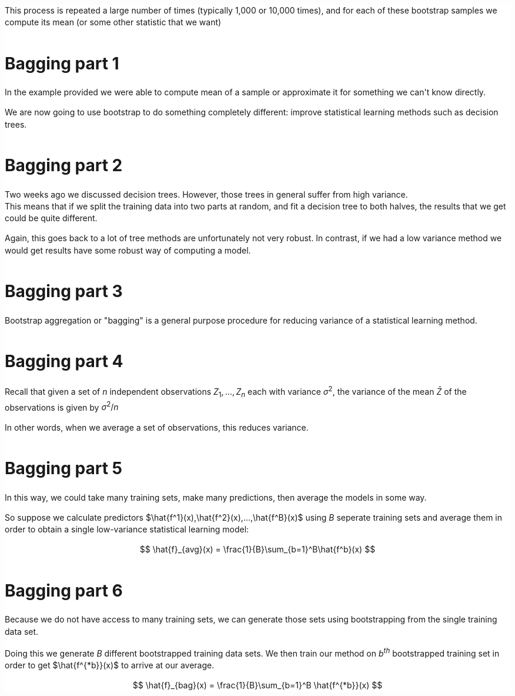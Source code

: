 This process is repeated a large number of times (typically 1,000 or 10,000 times), and for each of these bootstrap samples we compute its mean (or some other statistic that we want)

Bagging part 1
=========================================================

In the example provided we were able to compute mean of a sample or approximate it for something we can't know directly.  

We are now going to use bootstrap to do something completely different: improve statistical learning methods such as decision trees.  

Bagging part 2
=========================================================

Two weeks ago we discussed decision trees.  However, those trees in general suffer from high variance.  
This means that if we split the training data into two parts at random, and fit a decision tree to both halves, the results that we get could be quite different.  

Again, this goes back to a lot of tree methods are unfortunately not very robust.  In contrast, if we had a low variance method we would get results have some robust way of computing a model.

Bagging part 3
=========================================================

Bootstrap aggregation or "bagging" is a general purpose procedure for reducing variance of a statistical learning method.  

Bagging part 4
=========================================================

Recall that given a set of $n$ independent observations $Z_1,...,Z_n$ each with variance $\sigma^2$, the variance of the mean $\bar{Z}$ of the observations is given by $\sigma^2/n$  

In other words, when we average a set of observations, this reduces variance. 

Bagging part 5
=========================================================
In this way, we could take many training sets, make many predictions, then average the models in some way.  

So suppose we calculate predictors $\hat{f^1}(x),\hat{f^2}(x),...,\hat{f^B}(x)$ using $B$ seperate training sets and average them in order to obtain a single low-variance statistical learning model:

$$
\hat{f}_{avg}(x) = \frac{1}{B}\sum_{b=1}^B\hat{f^b}(x)
$$

Bagging part 6
=========================================================

Because we do not have access to many training sets, we can generate those sets using bootstrapping from the single training data set.  

Doing this we generate $B$ different bootstrapped training data sets.  We then train our method on $b^{th}$ bootstrapped training set in order to get $\hat{f^{*b}}(x)$ to arrive at our average.  

$$
\hat{f}_{bag}(x) = \frac{1}{B}\sum_{b=1}^B \hat{f^{*b}}(x)
$$
